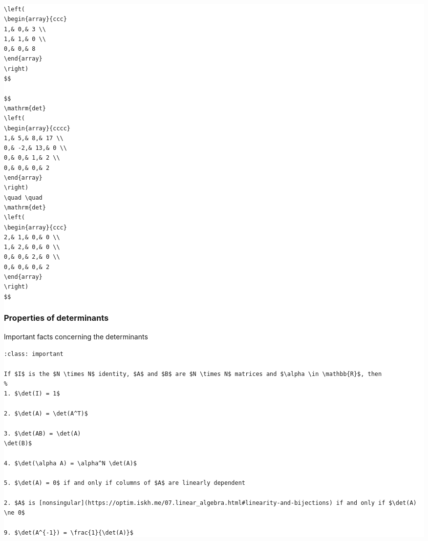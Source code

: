 ```{admonition} Examples for quick computation
\left(
\begin{array}{ccc}
1,& 0,& 3 \\
1,& 1,& 0 \\
0,& 0,& 8
\end{array}
\right)
$$

$$
\mathrm{det}
\left(
\begin{array}{cccc}
1,& 5,& 8,& 17 \\
0,& -2,& 13,& 0 \\
0,& 0,& 1,& 2 \\
0,& 0,& 0,& 2
\end{array}
\right)
\quad \quad
\mathrm{det}
\left(
\begin{array}{ccc}
2,& 1,& 0,& 0 \\
1,& 2,& 0,& 0 \\
0,& 0,& 2,& 0 \\
0,& 0,& 0,& 2
\end{array}
\right)
$$

```


### Properties of determinants

Important facts concerning the determinants

```{admonition} Fact
:class: important

If $I$ is the $N \times N$ identity, $A$ and $B$ are $N \times N$ matrices and $\alpha \in \mathbb{R}$, then
%
1. $\det(I) = 1$ 

2. $\det(A) = \det(A^T)$ 

3. $\det(AB) = \det(A)
\det(B)$

4. $\det(\alpha A) = \alpha^N \det(A)$

5. $\det(A) = 0$ if and only if columns of $A$ are linearly dependent

2. $A$ is [nonsingular](https://optim.iskh.me/07.linear_algebra.html#linearity-and-bijections) if and only if $\det(A)
\ne 0$

9. $\det(A^{-1}) = \frac{1}{\det(A)}$
```
